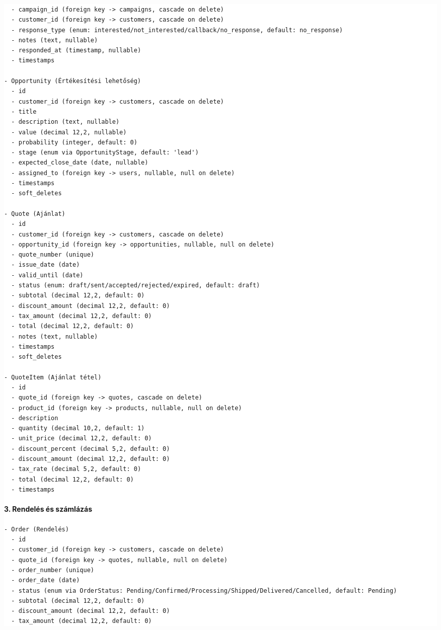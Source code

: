```
  - campaign_id (foreign key -> campaigns, cascade on delete)
  - customer_id (foreign key -> customers, cascade on delete)
  - response_type (enum: interested/not_interested/callback/no_response, default: no_response)
  - notes (text, nullable)
  - responded_at (timestamp, nullable)
  - timestamps

- Opportunity (Értékesítési lehetőség)
  - id
  - customer_id (foreign key -> customers, cascade on delete)
  - title
  - description (text, nullable)
  - value (decimal 12,2, nullable)
  - probability (integer, default: 0)
  - stage (enum via OpportunityStage, default: 'lead')
  - expected_close_date (date, nullable)
  - assigned_to (foreign key -> users, nullable, null on delete)
  - timestamps
  - soft_deletes

- Quote (Ajánlat)
  - id
  - customer_id (foreign key -> customers, cascade on delete)
  - opportunity_id (foreign key -> opportunities, nullable, null on delete)
  - quote_number (unique)
  - issue_date (date)
  - valid_until (date)
  - status (enum: draft/sent/accepted/rejected/expired, default: draft)
  - subtotal (decimal 12,2, default: 0)
  - discount_amount (decimal 12,2, default: 0)
  - tax_amount (decimal 12,2, default: 0)
  - total (decimal 12,2, default: 0)
  - notes (text, nullable)
  - timestamps
  - soft_deletes

- QuoteItem (Ajánlat tétel)
  - id
  - quote_id (foreign key -> quotes, cascade on delete)
  - product_id (foreign key -> products, nullable, null on delete)
  - description
  - quantity (decimal 10,2, default: 1)
  - unit_price (decimal 12,2, default: 0)
  - discount_percent (decimal 5,2, default: 0)
  - discount_amount (decimal 12,2, default: 0)
  - tax_rate (decimal 5,2, default: 0)
  - total (decimal 12,2, default: 0)
  - timestamps
```

#### 3. Rendelés és számlázás
```
- Order (Rendelés)
  - id
  - customer_id (foreign key -> customers, cascade on delete)
  - quote_id (foreign key -> quotes, nullable, null on delete)
  - order_number (unique)
  - order_date (date)
  - status (enum via OrderStatus: Pending/Confirmed/Processing/Shipped/Delivered/Cancelled, default: Pending)
  - subtotal (decimal 12,2, default: 0)
  - discount_amount (decimal 12,2, default: 0)
  - tax_amount (decimal 12,2, default: 0)
```